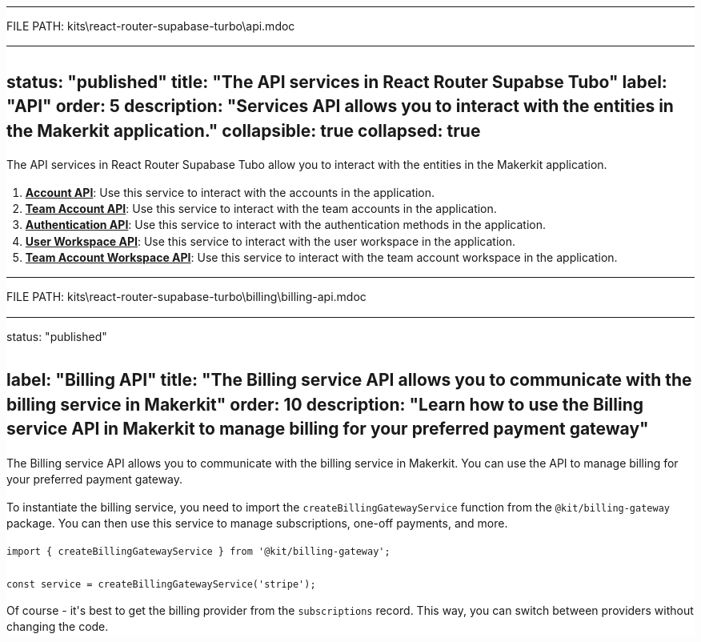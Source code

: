 -----------------
FILE PATH: kits\react-router-supabase-turbo\api.mdoc

---
status: "published"
title: "The API services in React Router Supabse Tubo"
label: "API"
order: 5
description: "Services API allows you to interact with the entities in the Makerkit application."
collapsible: true
collapsed: true
---

The API services in React Router Supabase Tubo allow you to interact with the entities in the Makerkit application.

1. [**Account API**](account-api): Use this service to interact with the accounts in the application.
2. [**Team Account API**](team-account-api): Use this service to interact with the team accounts in the application.
3. [**Authentication API**](authentication-api): Use this service to interact with the authentication methods in the application.
4. [**User Workspace API**](user-workspace-api): Use this service to interact with the user workspace in the application.
5. [**Team Account Workspace API**](team-account-workspace-api): Use this service to interact with the team account workspace in the application.


-----------------
FILE PATH: kits\react-router-supabase-turbo\billing\billing-api.mdoc

---
status: "published"

label: "Billing API"
title: "The Billing service API allows you to communicate with the billing service in Makerkit"
order: 10
description: "Learn how to use the Billing service API in Makerkit to manage billing for your preferred payment gateway"
---


The Billing service API allows you to communicate with the billing service in Makerkit. You can use the API to manage billing for your preferred payment gateway.

To instantiate the billing service, you need to import the `createBillingGatewayService` function from the `@kit/billing-gateway` package. You can then use this service to manage subscriptions, one-off payments, and more.

```tsx
import { createBillingGatewayService } from '@kit/billing-gateway';

const service = createBillingGatewayService('stripe');
```

Of course - it's best to get the billing provider from the `subscriptions` record. This way, you can switch between providers without changing the code.
